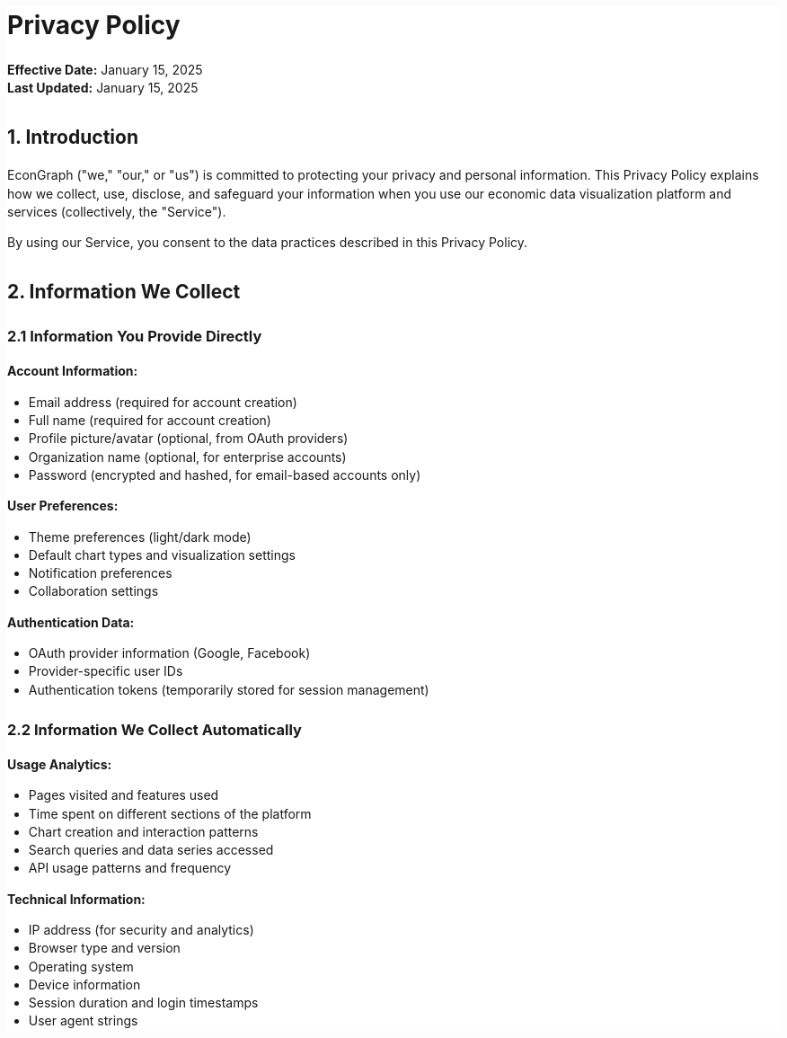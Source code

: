 # Privacy Policy

**Effective Date:** January 15, 2025  
**Last Updated:** January 15, 2025

## 1. Introduction

EconGraph ("we," "our," or "us") is committed to protecting your privacy and personal information. This Privacy Policy explains how we collect, use, disclose, and safeguard your information when you use our economic data visualization platform and services (collectively, the "Service").

By using our Service, you consent to the data practices described in this Privacy Policy.

## 2. Information We Collect

### 2.1 Information You Provide Directly

**Account Information:**
- Email address (required for account creation)
- Full name (required for account creation)
- Profile picture/avatar (optional, from OAuth providers)
- Organization name (optional, for enterprise accounts)
- Password (encrypted and hashed, for email-based accounts only)

**User Preferences:**
- Theme preferences (light/dark mode)
- Default chart types and visualization settings
- Notification preferences
- Collaboration settings

**Authentication Data:**
- OAuth provider information (Google, Facebook)
- Provider-specific user IDs
- Authentication tokens (temporarily stored for session management)

### 2.2 Information We Collect Automatically

**Usage Analytics:**
- Pages visited and features used
- Time spent on different sections of the platform
- Chart creation and interaction patterns
- Search queries and data series accessed
- API usage patterns and frequency

**Technical Information:**
- IP address (for security and analytics)
- Browser type and version
- Operating system
- Device information
- Session duration and login timestamps
- User agent strings
